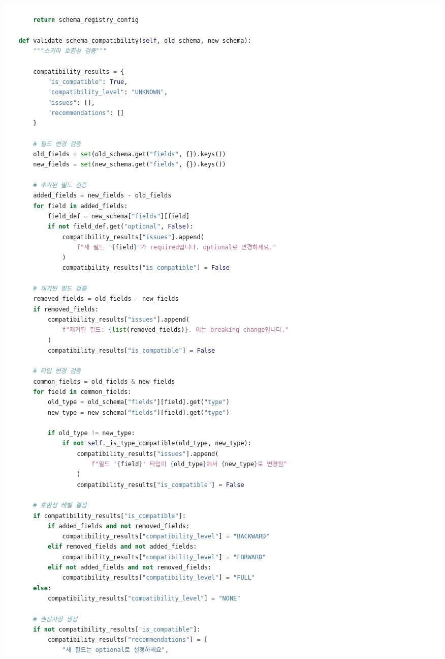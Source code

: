```python
        
        return schema_registry_config
    
    def validate_schema_compatibility(self, old_schema, new_schema):
        """스키마 호환성 검증"""
        
        compatibility_results = {
            "is_compatible": True,
            "compatibility_level": "UNKNOWN",
            "issues": [],
            "recommendations": []
        }
        
        # 필드 변경 검증
        old_fields = set(old_schema.get("fields", {}).keys())
        new_fields = set(new_schema.get("fields", {}).keys())
        
        # 추가된 필드 검증
        added_fields = new_fields - old_fields
        for field in added_fields:
            field_def = new_schema["fields"][field]
            if not field_def.get("optional", False):
                compatibility_results["issues"].append(
                    f"새 필드 '{field}'가 required입니다. optional로 변경하세요."
                )
                compatibility_results["is_compatible"] = False
        
        # 제거된 필드 검증
        removed_fields = old_fields - new_fields
        if removed_fields:
            compatibility_results["issues"].append(
                f"제거된 필드: {list(removed_fields)}. 이는 breaking change입니다."
            )
            compatibility_results["is_compatible"] = False
        
        # 타입 변경 검증
        common_fields = old_fields & new_fields
        for field in common_fields:
            old_type = old_schema["fields"][field].get("type")
            new_type = new_schema["fields"][field].get("type")
            
            if old_type != new_type:
                if not self._is_type_compatible(old_type, new_type):
                    compatibility_results["issues"].append(
                        f"필드 '{field}' 타입이 {old_type}에서 {new_type}로 변경됨"
                    )
                    compatibility_results["is_compatible"] = False
        
        # 호환성 레벨 결정
        if compatibility_results["is_compatible"]:
            if added_fields and not removed_fields:
                compatibility_results["compatibility_level"] = "BACKWARD"
            elif removed_fields and not added_fields:
                compatibility_results["compatibility_level"] = "FORWARD"
            elif not added_fields and not removed_fields:
                compatibility_results["compatibility_level"] = "FULL"
        else:
            compatibility_results["compatibility_level"] = "NONE"
        
        # 권장사항 생성
        if not compatibility_results["is_compatible"]:
            compatibility_results["recommendations"] = [
                "새 필드는 optional로 설정하세요",
```